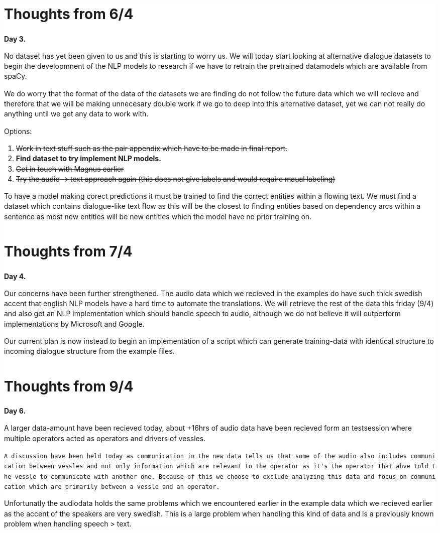 # Thoughts from 6/4
<b>Day 3.</b> <br>

No dataset has yet been given to us and this is starting to worry us. We will today start looking at alternative dialogue datasets to begin the developmnent of the NLP models to research if we have to retrain the pretrained datamodels which are available from spaCy. 

We do worry that the format of the data of the datasets we are finding do not follow the future data which we will recieve and therefore that we will be making unnecesary double work if we go to deep into this alternative dataset, yet we can not really do anything until we get any data to work with. 

Options:
1. ~~Work in text stuff such as the pair appendix which have to be made in final report.~~
2. <b>Find dataset to try implement NLP models.</b>
3. ~~Get in touch with Magnus earlier~~
4. ~~Try the audio -> text approach again (this does not give labels and would require maual labeling)~~

To have a model making corect predictions it must be trained to find the correct entities within a flowing text. We must find a dataset which contains dialogue-like text flow as this will be the closest to finding entities based on dependency arcs within a sentence as most new entities will be new entities which the model have no prior training on.

# Thoughts from 7/4
<b>Day 4.</b> <br>

Our concerns have been further strengthened. The audio data which we recieved in the examples do have such thick swedish accent that english NLP models have a hard time to automate the translations. We will retrieve the rest of the data this friday (9/4) and also get an NLP implementation which should handle speech to audio, although we do not believe it will outperform implementations by Microsoft and Google.

Our current plan is now instead to begin an implementation of a script which can generate training-data with identical structure to incoming dialogue structure from the example files. 

# Thoughts from 9/4
<b>Day 6.</b> <br>

A larger data-amount have been recieved today, about +16hrs of audio data have been recieved form an testsession where multiple operators acted as operators and drivers of vessles. 

```
A discussion have been held today as communication in the new data tells us that some of the audio also includes communication between vessles and not only information which are relevant to the operator as it's the operator that ahve told the vessle to communicate with another one. Because of this we choose to exclude analyzing this data and focus on communication which are primarily between a vessle and an operator. 
```

Unfortunatly the audiodata holds the same problems which we encountered earlier in the example data which we recieved earlier as the accent of the speakers are very swedish. This is a large problem when handling this kind of data and is a previously known problem when handling speech > text.
